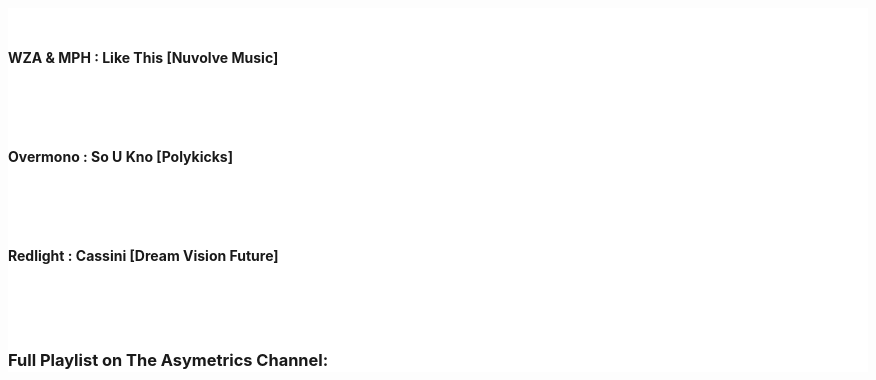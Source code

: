 <br>

#### WZA & MPH : Like This \[Nuvolve Music] 

<iframe width="100%" height="380" src="https://www.youtube-nocookie.com/embed/QwxVjYkMskQ" title="YouTube video player" frameborder="0" allow="accelerometer; autoplay; clipboard-write; encrypted-media; gyroscope; picture-in-picture" allowfullscreen referrerpolicy="origin"></iframe>

<br>

<br>

#### Overmono : So U Kno \[Polykicks] 

<iframe width="100%" height="380" src="https://www.youtube-nocookie.com/embed/SRVxRUJxITY" title="YouTube video player" frameborder="0" allow="accelerometer; autoplay; clipboard-write; encrypted-media; gyroscope; picture-in-picture" allowfullscreen referrerpolicy="origin"></iframe>

<br>

<br>

#### Redlight : Cassini \[Dream Vision Future] 

<iframe width="100%" height="380" src="https://www.youtube-nocookie.com/embed/qxehAWLLDMI" title="YouTube video player" frameborder="0" allow="accelerometer; autoplay; clipboard-write; encrypted-media; gyroscope; picture-in-picture" allowfullscreen referrerpolicy="origin"></iframe>

<br>

<br>



### Full Playlist on The Asymetrics Channel:

<iframe width="100%" height="400" src="https://www.youtube-nocookie.com/embed/playlist?list=PLZtgNolXlRSRNkQl5aYExapQBP3fqn0hv" frameborder="0" allow="accelerometer; autoplay; clipboard-write; encrypted-media; gyroscope; picture-in-picture" allowfullscreen referrerpolicy="origin"></iframe>